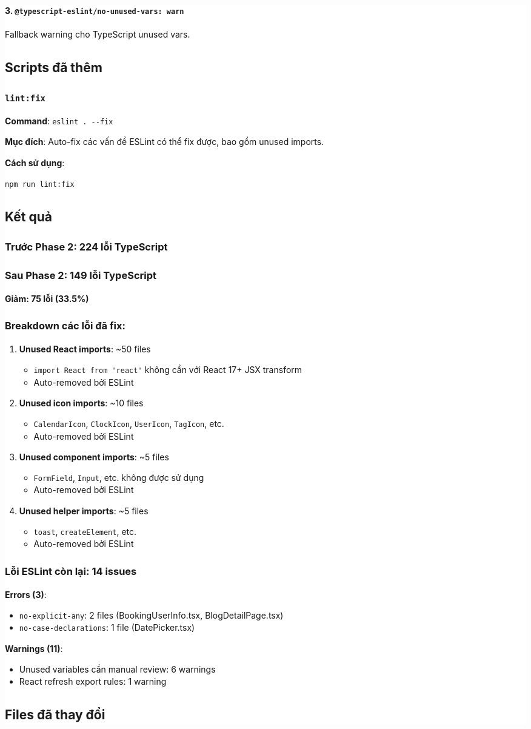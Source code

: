 #### 3. `@typescript-eslint/no-unused-vars: warn`
Fallback warning cho TypeScript unused vars.

## Scripts đã thêm

### `lint:fix`
**Command**: `eslint . --fix`

**Mục đích**: Auto-fix các vấn đề ESLint có thể fix được, bao gồm unused imports.

**Cách sử dụng**:
```bash
npm run lint:fix
```

## Kết quả

### Trước Phase 2: **224 lỗi TypeScript**
### Sau Phase 2: **149 lỗi TypeScript**

**Giảm: 75 lỗi (33.5%)**

### Breakdown các lỗi đã fix:

1. **Unused React imports**: ~50 files
   - `import React from 'react'` không cần với React 17+ JSX transform
   - Auto-removed bởi ESLint

2. **Unused icon imports**: ~10 files
   - `CalendarIcon`, `ClockIcon`, `UserIcon`, `TagIcon`, etc.
   - Auto-removed bởi ESLint

3. **Unused component imports**: ~5 files
   - `FormField`, `Input`, etc. không được sử dụng
   - Auto-removed bởi ESLint

4. **Unused helper imports**: ~5 files
   - `toast`, `createElement`, etc.
   - Auto-removed bởi ESLint

### Lỗi ESLint còn lại: 14 issues

**Errors (3)**:
- `no-explicit-any`: 2 files (BookingUserInfo.tsx, BlogDetailPage.tsx)
- `no-case-declarations`: 1 file (DatePicker.tsx)

**Warnings (11)**:
- Unused variables cần manual review: 6 warnings
- React refresh export rules: 1 warning

## Files đã thay đổi

